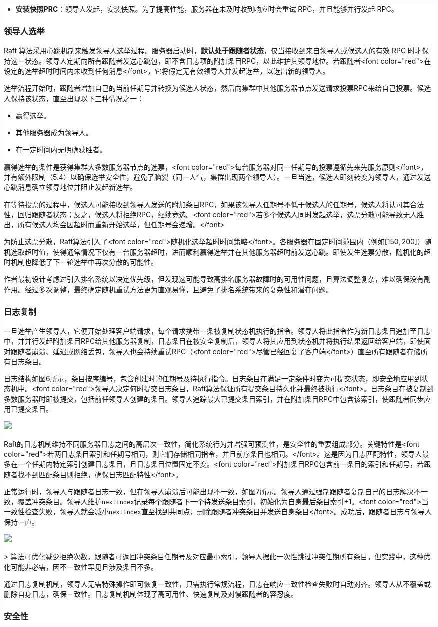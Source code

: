 * **安装快照PRC**：领导人发起，安装快照。为了提高性能，服务器在未及时收到响应时会重试 RPC，并且能够并行发起 RPC。

### 领导人选举

Raft 算法采用心跳机制来触发领导人选举过程。服务器启动时，**默认处于跟随者状态**，仅当接收到来自领导人或候选人的有效 RPC 时才保持这一状态。领导人定期向所有跟随者发送心跳包，即不含日志项的附加条目RPC，以此维护其领导地位。若跟随者&lt;font color=&#34;red&#34;&gt;在设定的选举超时时间内未收到任何消息&lt;/font&gt;，它将假定无有效领导人并发起选举，以选出新的领导人。

选举流程开始时，跟随者增加自己的当前任期号并转换为候选人状态，然后向集群中其他服务器节点发送请求投票RPC来给自己投票。候选人保持该状态，直至出现以下三种情况之一：

* 赢得选举。

* 其他服务器成为领导人。

* 在一定时间内无明确获胜者。

赢得选举的条件是获得集群大多数服务器节点的选票，&lt;font color=&#34;red&#34;&gt;每台服务器对同一任期号的投票遵循先来先服务原则&lt;/font&gt;，并有额外限制（5.4）以确保选举安全性，避免了脑裂（同一人气，集群出现两个领导人）。一旦当选，候选人即刻转变为领导人，通过发送心跳消息确立领导地位并阻止发起新选举。

在等待投票的过程中，候选人可能接收到领导人发送的附加条目RPC，如果该领导人任期号不低于候选人的任期号，候选人将认可其合法性，回归跟随者状态；反之，候选人将拒绝RPC，继续竞选。&lt;font color=&#34;red&#34;&gt;若多个候选人同时发起选举，选票分散可能导致无人胜出，所有候选人均会因超时而重新开始选举，但任期号会递增。&lt;/font&gt;

为防止选票分散，Raft算法引入了&lt;font color=&#34;red&#34;&gt;随机化选举超时时间策略&lt;/font&gt;。各服务器在固定时间范围内（例如$[150,200]$）随机选取超时值，使得通常情况下仅有一台服务器超时，进而顺利赢得选举并在其他服务器超时前发送心跳。即使发生选票分散，随机化的超时机制也降低了下一轮选举中再次分散的可能性。

作者最初设计考虑过引入排名系统以决定优先级，但发现这可能导致高排名服务器故障时的可用性问题，且算法调整复杂，难以确保没有副作用。经过多次调整，最终确定随机重试方法更为直观易懂，且避免了排名系统带来的复杂性和潜在问题。

### 日志复制

一旦选举产生领导人，它便开始处理客户端请求，每个请求携带一条被复制状态机执行的指令。领导人将此指令作为新日志条目追加至日志中，并并行发起附加条目RPC给其他服务器复制，日志条目在被安全复制后，领导人将其应用到状态机并将执行结果返回给客户端，即使面对跟随者崩溃、延迟或网络丢包，领导人也会持续重试RPC（&lt;font color=&#34;red&#34;&gt;尽管已经回复了客户端&lt;/font&gt;）直至所有跟随者存储所有日志条目。

日志结构如图6所示，条目按序编号，包含创建时的任期号及待执行指令。日志条目在满足一定条件时变为可提交状态，即安全地应用到状态机中。&lt;font color=&#34;red&#34;&gt;领导人决定何时提交日志条目，Raft算法保证所有提交条目持久化并最终被执行&lt;/font&gt;。日志条目在被复制到多数服务器时即被提交，包括前任领导人创建的条目。领导人追踪最大已提交条目索引，并在附加条目RPC中包含该索引，使跟随者同步应用已提交条目。

![](https://raw.githubusercontent.com/unique-pure/NewPicGoLibrary/main/img/raft-图6-20240719213332262.jpeg)

Raft的日志机制维持不同服务器日志之间的高层次一致性，简化系统行为并增强可预测性，是安全性的重要组成部分。关键特性是&lt;font color=&#34;red&#34;&gt;若两日志条目索引和任期号相同，则它们存储相同指令，并且前序条目也相同。&lt;/font&gt;。这是因为日志匹配特性，领导人最多在一个任期内特定索引创建日志条目，且日志条目位置固定不变。&lt;font color=&#34;red&#34;&gt;附加条目RPC包含前一条目的索引和任期号，若跟随者找不到匹配条目则拒绝，确保日志匹配特性&lt;/font&gt;。

正常运行时，领导人与跟随者日志一致，但在领导人崩溃后可能出现不一致，如图7所示。领导人通过强制跟随者复制自己的日志解决不一致，覆盖冲突条目。领导人维护`nextIndex`记录每个跟随者下一个待发送条目索引，初始化为自身最后条目索引&#43;1。&lt;font color=&#34;red&#34;&gt;当一致性检查失败，领导人就会减小`nextIndex`直至找到共同点，删除跟随者冲突条目并发送自身条目&lt;/font&gt;。成功后，跟随者日志与领导人保持一直。

![](https://raw.githubusercontent.com/unique-pure/NewPicGoLibrary/main/img/raft-图7.jpeg)

&gt; 算法可优化减少拒绝次数，跟随者可返回冲突条目任期号及对应最小索引，领导人据此一次性跳过冲突任期所有条目。但实践中，这种优化可能非必需，因不一致性罕见且涉及条目不多。

通过日志复制机制，领导人无需特殊操作即可恢复一致性，只需执行常规流程，日志在响应一致性检查失败时自动对齐。领导人从不覆盖或删除自身日志，确保一致性。日志复制机制体现了高可用性、快速复制及对慢跟随者的容忍度。

### 安全性
